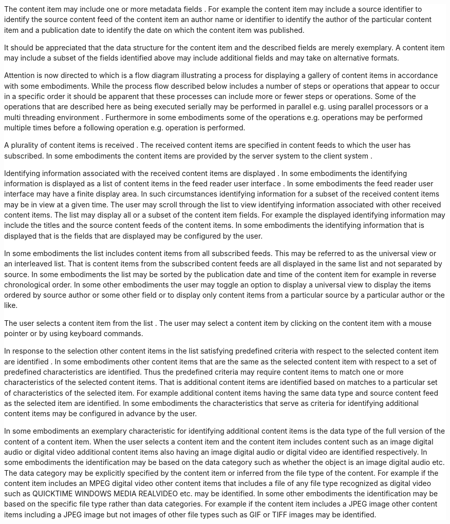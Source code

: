 The content item may include one or more metadata fields . For example the content item may include a source identifier to identify the source content feed of the content item an author name or identifier to identify the author of the particular content item and a publication date to identify the date on which the content item was published.

It should be appreciated that the data structure for the content item and the described fields are merely exemplary. A content item may include a subset of the fields identified above may include additional fields and may take on alternative formats.

Attention is now directed to which is a flow diagram illustrating a process for displaying a gallery of content items in accordance with some embodiments. While the process flow described below includes a number of steps or operations that appear to occur in a specific order it should be apparent that these processes can include more or fewer steps or operations. Some of the operations that are described here as being executed serially may be performed in parallel e.g. using parallel processors or a multi threading environment . Furthermore in some embodiments some of the operations e.g. operations may be performed multiple times before a following operation e.g. operation is performed.

A plurality of content items is received . The received content items are specified in content feeds to which the user has subscribed. In some embodiments the content items are provided by the server system to the client system .

Identifying information associated with the received content items are displayed . In some embodiments the identifying information is displayed as a list of content items in the feed reader user interface . In some embodiments the feed reader user interface may have a finite display area. In such circumstances identifying information for a subset of the received content items may be in view at a given time. The user may scroll through the list to view identifying information associated with other received content items. The list may display all or a subset of the content item fields. For example the displayed identifying information may include the titles and the source content feeds of the content items. In some embodiments the identifying information that is displayed that is the fields that are displayed may be configured by the user.

In some embodiments the list includes content items from all subscribed feeds. This may be referred to as the universal view or an interleaved list. That is content items from the subscribed content feeds are all displayed in the same list and not separated by source. In some embodiments the list may be sorted by the publication date and time of the content item for example in reverse chronological order. In some other embodiments the user may toggle an option to display a universal view to display the items ordered by source author or some other field or to display only content items from a particular source by a particular author or the like.

The user selects a content item from the list . The user may select a content item by clicking on the content item with a mouse pointer or by using keyboard commands.

In response to the selection other content items in the list satisfying predefined criteria with respect to the selected content item are identified . In some embodiments other content items that are the same as the selected content item with respect to a set of predefined characteristics are identified. Thus the predefined criteria may require content items to match one or more characteristics of the selected content items. That is additional content items are identified based on matches to a particular set of characteristics of the selected item. For example additional content items having the same data type and source content feed as the selected item are identified. In some embodiments the characteristics that serve as criteria for identifying additional content items may be configured in advance by the user.

In some embodiments an exemplary characteristic for identifying additional content items is the data type of the full version of the content of a content item. When the user selects a content item and the content item includes content such as an image digital audio or digital video additional content items also having an image digital audio or digital video are identified respectively. In some embodiments the identification may be based on the data category such as whether the object is an image digital audio etc. The data category may be explicitly specified by the content item or inferred from the file type of the content. For example if the content item includes an MPEG digital video other content items that includes a file of any file type recognized as digital video such as QUICKTIME WINDOWS MEDIA REALVIDEO etc. may be identified. In some other embodiments the identification may be based on the specific file type rather than data categories. For example if the content item includes a JPEG image other content items including a JPEG image but not images of other file types such as GIF or TIFF images may be identified.
